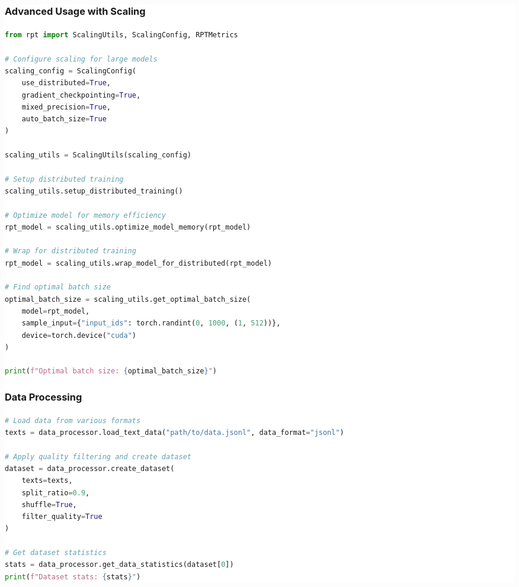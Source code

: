 ### Advanced Usage with Scaling

```python
from rpt import ScalingUtils, ScalingConfig, RPTMetrics

# Configure scaling for large models
scaling_config = ScalingConfig(
    use_distributed=True,
    gradient_checkpointing=True,
    mixed_precision=True,
    auto_batch_size=True
)

scaling_utils = ScalingUtils(scaling_config)

# Setup distributed training
scaling_utils.setup_distributed_training()

# Optimize model for memory efficiency
rpt_model = scaling_utils.optimize_model_memory(rpt_model)

# Wrap for distributed training
rpt_model = scaling_utils.wrap_model_for_distributed(rpt_model)

# Find optimal batch size
optimal_batch_size = scaling_utils.get_optimal_batch_size(
    model=rpt_model,
    sample_input={"input_ids": torch.randint(0, 1000, (1, 512))},
    device=torch.device("cuda")
)

print(f"Optimal batch size: {optimal_batch_size}")
```

### Data Processing

```python
# Load data from various formats
texts = data_processor.load_text_data("path/to/data.jsonl", data_format="jsonl")

# Apply quality filtering and create dataset
dataset = data_processor.create_dataset(
    texts=texts,
    split_ratio=0.9,
    shuffle=True,
    filter_quality=True
)

# Get dataset statistics
stats = data_processor.get_data_statistics(dataset[0])
print(f"Dataset stats: {stats}")
```

